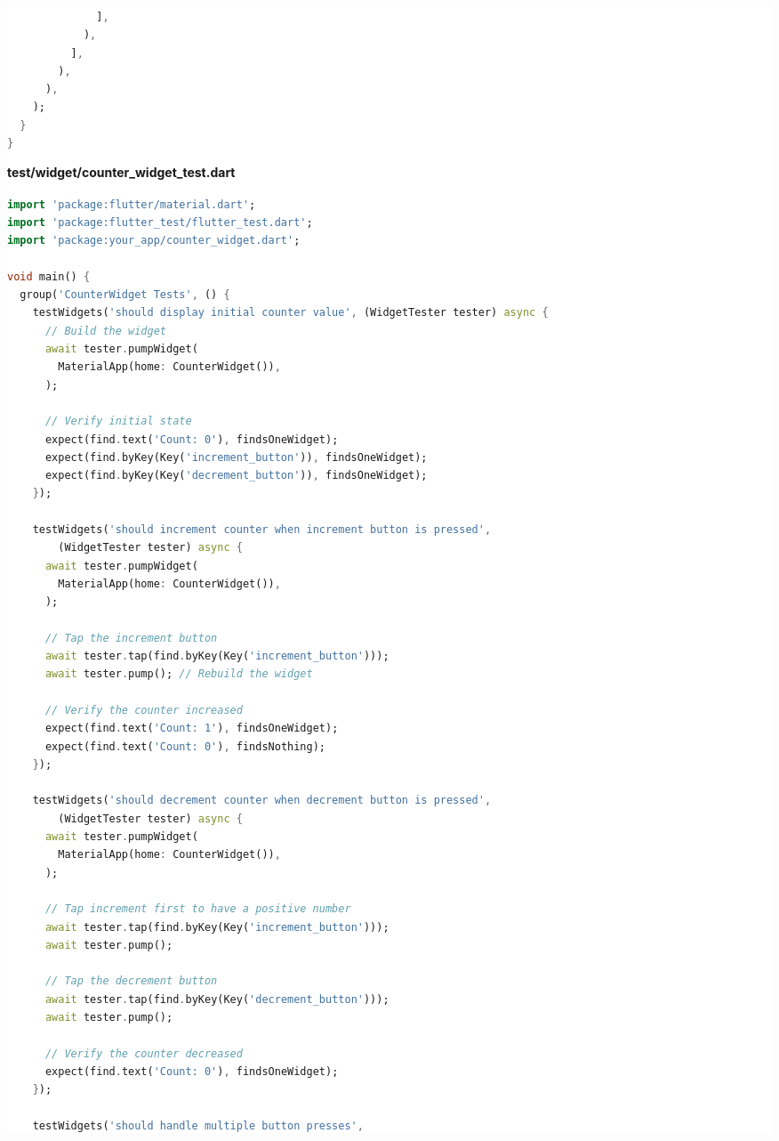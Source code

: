 ```dart
              ],
            ),
          ],
        ),
      ),
    );
  }
}
```

**test/widget/counter_widget_test.dart**
```dart
import 'package:flutter/material.dart';
import 'package:flutter_test/flutter_test.dart';
import 'package:your_app/counter_widget.dart';

void main() {
  group('CounterWidget Tests', () {
    testWidgets('should display initial counter value', (WidgetTester tester) async {
      // Build the widget
      await tester.pumpWidget(
        MaterialApp(home: CounterWidget()),
      );

      // Verify initial state
      expect(find.text('Count: 0'), findsOneWidget);
      expect(find.byKey(Key('increment_button')), findsOneWidget);
      expect(find.byKey(Key('decrement_button')), findsOneWidget);
    });

    testWidgets('should increment counter when increment button is pressed', 
        (WidgetTester tester) async {
      await tester.pumpWidget(
        MaterialApp(home: CounterWidget()),
      );

      // Tap the increment button
      await tester.tap(find.byKey(Key('increment_button')));
      await tester.pump(); // Rebuild the widget

      // Verify the counter increased
      expect(find.text('Count: 1'), findsOneWidget);
      expect(find.text('Count: 0'), findsNothing);
    });

    testWidgets('should decrement counter when decrement button is pressed', 
        (WidgetTester tester) async {
      await tester.pumpWidget(
        MaterialApp(home: CounterWidget()),
      );

      // Tap increment first to have a positive number
      await tester.tap(find.byKey(Key('increment_button')));
      await tester.pump();

      // Tap the decrement button
      await tester.tap(find.byKey(Key('decrement_button')));
      await tester.pump();

      // Verify the counter decreased
      expect(find.text('Count: 0'), findsOneWidget);
    });

    testWidgets('should handle multiple button presses', 
```